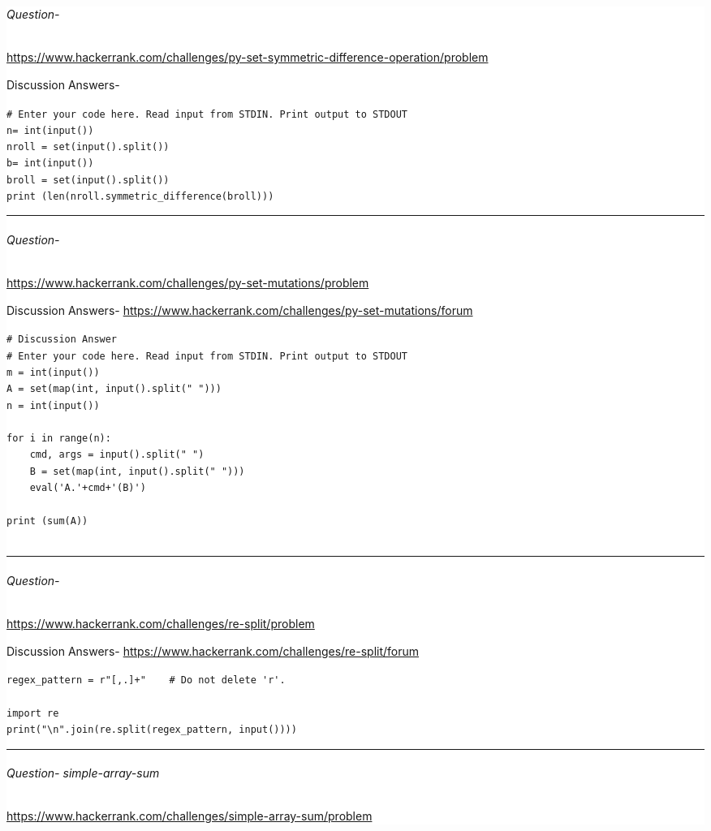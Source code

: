 ###### Question- 
https://www.hackerrank.com/challenges/py-set-symmetric-difference-operation/problem

Discussion Answers-


```pycon
# Enter your code here. Read input from STDIN. Print output to STDOUT
n= int(input())
nroll = set(input().split())
b= int(input())
broll = set(input().split())
print (len(nroll.symmetric_difference(broll)))
```
_____________

###### Question- 
https://www.hackerrank.com/challenges/py-set-mutations/problem

Discussion Answers-
https://www.hackerrank.com/challenges/py-set-mutations/forum

```pycon
# Discussion Answer
# Enter your code here. Read input from STDIN. Print output to STDOUT
m = int(input())
A = set(map(int, input().split(" ")))
n = int(input())

for i in range(n):
    cmd, args = input().split(" ")
    B = set(map(int, input().split(" ")))
    eval('A.'+cmd+'(B)')

print (sum(A))


```
_____________

###### Question- 
https://www.hackerrank.com/challenges/re-split/problem

Discussion Answers-
https://www.hackerrank.com/challenges/re-split/forum


```pycon
regex_pattern = r"[,.]+"	# Do not delete 'r'.

import re
print("\n".join(re.split(regex_pattern, input())))
```
_____________

###### Question- simple-array-sum
https://www.hackerrank.com/challenges/simple-array-sum/problem

